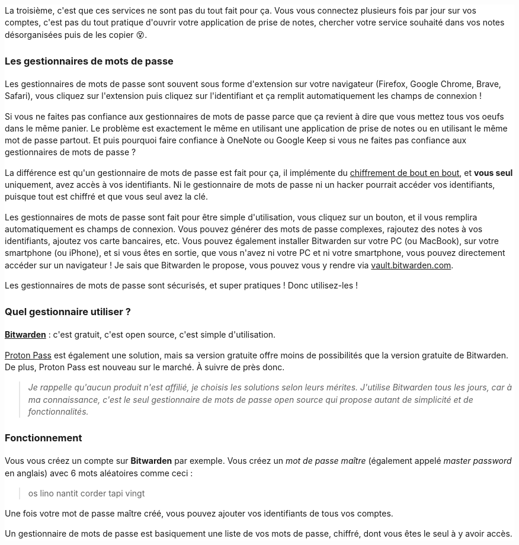 La troisième, c'est que ces services ne sont pas du tout fait pour ça. Vous vous connectez plusieurs fois par jour sur vos comptes, c'est pas du tout pratique d'ouvrir votre application de prise de notes, chercher votre service souhaité dans vos notes désorganisées puis de les copier 😵.

### Les gestionnaires de mots de passe

Les gestionnaires de mots de passe sont souvent sous forme d'extension sur votre navigateur (Firefox, Google Chrome, Brave, Safari), vous cliquez sur l'extension puis cliquez sur l'identifiant et ça remplit automatiquement les champs de connexion !

Si vous ne faites pas confiance aux gestionnaires de mots de passe parce que ça revient à dire que vous mettez tous vos oeufs dans le même panier. Le problème est exactement le même en utilisant une application de prise de notes ou en utilisant le même mot de passe partout. Et puis pourquoi faire confiance à OneNote ou Google Keep si vous ne faites pas confiance aux gestionnaires de mots de passe ?

La différence est qu'un gestionnaire de mots de passe est fait pour ça, il implémente du [chiffrement de bout en bout](/basiques/instant-messengers/#le-chiffrement-de-bout-en-bout), et **vous seul** uniquement, avez accès à vos identifiants. Ni le gestionnaire de mots de passe ni un hacker pourrait accéder vos identifiants, puisque tout est chiffré et que vous seul avez la clé.

Les gestionnaires de mots de passe sont fait pour être simple d'utilisation, vous cliquez sur un bouton, et il vous remplira automatiquement es champs de connexion. Vous pouvez générer des mots de passe complexes, rajoutez des notes à vos identifiants, ajoutez vos carte bancaires, etc. Vous pouvez également installer Bitwarden sur votre PC (ou MacBook), sur votre smartphone (ou iPhone), et si vous êtes en sortie, que vous n'avez ni votre PC et ni votre smartphone, vous pouvez directement accéder sur un navigateur !
Je sais que Bitwarden le propose, vous pouvez vous y rendre via [vault.bitwarden.com](https://vault.bitwarden.com).

Les gestionnaires de mots de passe sont sécurisés, et super pratiques ! Donc utilisez-les !

### Quel gestionnaire utiliser ?

**[Bitwarden](https://bitwarden.com/)** : c'est gratuit, c'est open source, c'est simple d'utilisation.

[Proton Pass](https://proton.me/fr/pass) est également une solution, mais sa version gratuite offre moins de possibilités que la version gratuite de Bitwarden. De plus, Proton Pass est nouveau sur le marché. À suivre de près donc.

> *Je rappelle qu'aucun produit n'est affilié, je choisis les solutions selon leurs mérites. J'utilise Bitwarden tous les jours, car à ma connaissance, c'est le seul gestionnaire de mots de passe open source qui propose autant de simplicité et de fonctionnalités.*

### Fonctionnement

Vous vous créez un compte sur **Bitwarden** par exemple.
Vous créez un *mot de passe maître* (également appelé *master password* en anglais) avec 6 mots aléatoires comme ceci :

> os lino nantit corder tapi vingt

Une fois votre mot de passe maître créé, vous pouvez ajouter vos identifiants de tous vos comptes.

Un gestionnaire de mots de passe est basiquement une liste de vos mots de passe, chiffré, dont vous êtes le seul à y avoir accès.
